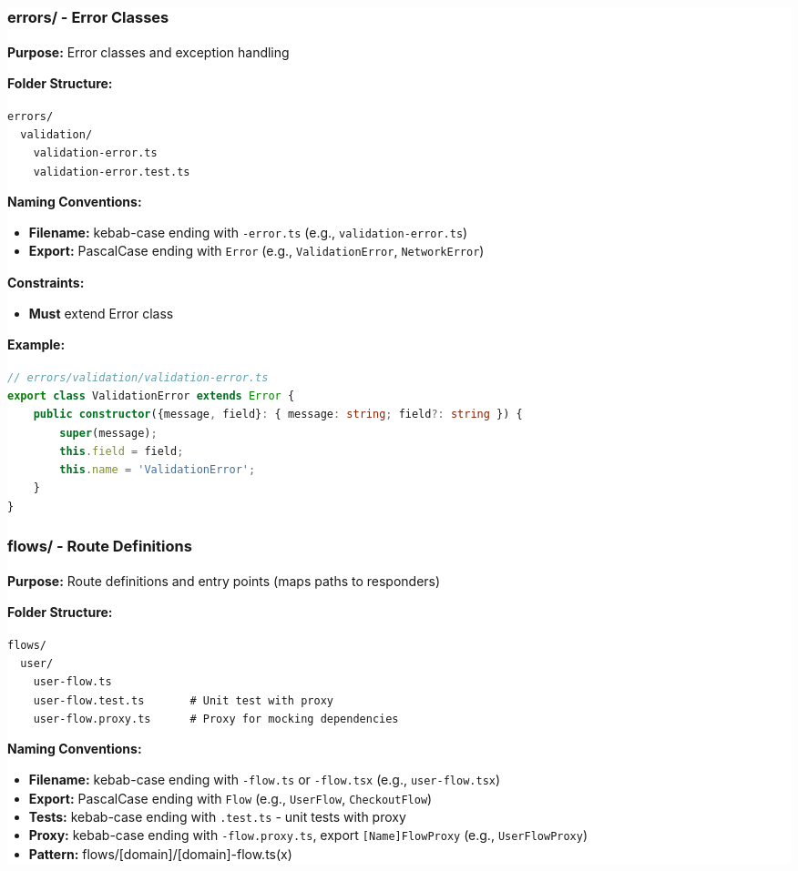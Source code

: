 ### errors/ - Error Classes

**Purpose:** Error classes and exception handling

**Folder Structure:**

```
errors/
  validation/
    validation-error.ts
    validation-error.test.ts
```

**Naming Conventions:**

- **Filename:** kebab-case ending with `-error.ts` (e.g., `validation-error.ts`)
- **Export:** PascalCase ending with `Error` (e.g., `ValidationError`, `NetworkError`)

**Constraints:**

- **Must** extend Error class

**Example:**

```typescript
// errors/validation/validation-error.ts
export class ValidationError extends Error {
    public constructor({message, field}: { message: string; field?: string }) {
        super(message);
        this.field = field;
        this.name = 'ValidationError';
    }
}
```

### flows/ - Route Definitions

**Purpose:** Route definitions and entry points (maps paths to responders)

**Folder Structure:**

```
flows/
  user/
    user-flow.ts
    user-flow.test.ts       # Unit test with proxy
    user-flow.proxy.ts      # Proxy for mocking dependencies
```

**Naming Conventions:**

- **Filename:** kebab-case ending with `-flow.ts` or `-flow.tsx` (e.g., `user-flow.tsx`)
- **Export:** PascalCase ending with `Flow` (e.g., `UserFlow`, `CheckoutFlow`)
- **Tests:** kebab-case ending with `.test.ts` - unit tests with proxy
- **Proxy:** kebab-case ending with `-flow.proxy.ts`, export `[Name]FlowProxy` (e.g., `UserFlowProxy`)
- **Pattern:** flows/[domain]/[domain]-flow.ts(x)
